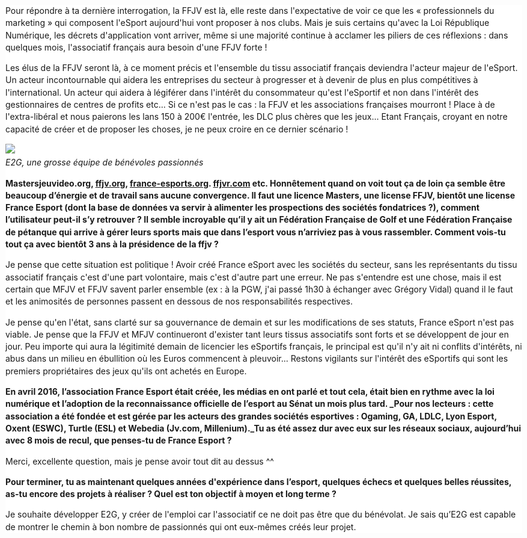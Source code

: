 Pour répondre à ta dernière interrogation, la FFJV est là, elle reste dans l'expectative de voir ce que les « professionnels du marketing » qui composent l'eSport aujourd'hui vont proposer à nos clubs. Mais je suis certains qu'avec la Loi République Numérique, les décrets d'application vont arriver, même si une majorité continue à acclamer les piliers de ces réflexions : dans quelques mois, l'associatif français aura besoin d'une FFJV forte !

Les élus de la FFJV seront là, à ce moment précis et l'ensemble du tissu associatif français deviendra l'acteur majeur de l'eSport. Un acteur incontournable qui aidera les entreprises du secteur à progresser et à devenir de plus en plus compétitives à l'international. Un acteur qui aidera à légiférer dans l'intérêt du consommateur qu'est l'eSportif et non dans l'intérêt des gestionnaires de centres de profits etc... Si ce n'est pas le cas : la FFJV et les associations françaises mourront ! Place à de l'extra-libéral et nous paierons les lans 150 à 200€ l'entrée, les DLC plus chères que les jeux... Etant Français, croyant en notre capacité de créer et de proposer les choses, je ne peux croire en ce dernier scénario !

![](/storage/images/585a987f3a7c7_nouvelle-image-bitmap3jpg.jpg)  
_E2G, une grosse équipe de bénévoles passionnés_

**Mastersjeuvideo.org, [ffjv.org](http://ffjv.org/), [france-esports.org](http://france-esports.org/). [ffjvr.com](http://ffjvr.com/) etc. Honnêtement quand on voit tout ça de loin ça semble être beaucoup d’énergie et de travail sans aucune convergence. Il faut une licence Masters, une license FFJV, bientôt une license France Esport (dont la base de données va servir à alimenter les prospections des sociétés fondatrices ?), comment l’utilisateur peut-il s’y retrouver ? Il semble incroyable qu’il y ait un Fédération Française de Golf et une Fédération Française de pétanque qui arrive à gérer leurs sports mais que dans l’esport vous n’arriviez pas à vous rassembler. Comment vois-tu tout ça avec bientôt 3 ans à la présidence de la ffjv ?**

Je pense que cette situation est politique ! Avoir créé France eSport avec les sociétés du secteur, sans les représentants du tissu associatif français c'est d'une part volontaire, mais c'est d'autre part une erreur. Ne pas s'entendre est une chose, mais il est certain que MFJV et FFJV savent parler ensemble (ex : à la PGW, j'ai passé 1h30 à échanger avec Grégory Vidal) quand il le faut et les animosités de personnes passent en dessous de nos responsabilités respectives.

Je pense qu'en l'état, sans clarté sur sa gouvernance de demain et sur les modifications de ses statuts, France eSport n'est pas viable. Je pense que la FFJV et MFJV continueront d'exister tant leurs tissus associatifs sont forts et se développent de jour en jour. Peu importe qui aura la légitimité demain de licencier les eSportifs français, le principal est qu'il n'y ait ni conflits d'intérêts, ni abus dans un milieu en ébullition où les Euros commencent à pleuvoir... Restons vigilants sur l'intérêt des eSportifs qui sont les premiers propriétaires des jeux qu'ils ont achetés en Europe.

**En avril 2016, l’association France Esport était créée, les médias en ont parlé et tout cela, était bien en rythme avec la loi numérique et l’adoption de la reconnaissance officielle de l’esport au Sénat un mois plus tard. _Pour nos lecteurs : cette association a été fondée et est gérée par les acteurs des grandes sociétés esportives : Ogaming, GA, LDLC, Lyon Esport, Oxent (ESWC), Turtle (ESL) et Webedia (Jv.com, Millenium)._Tu as été assez dur avec eux sur les réseaux sociaux, aujourd’hui avec 8 mois de recul, que penses-tu de France Esport ?**

Merci, excellente question, mais je pense avoir tout dit au dessus ^^

**Pour terminer, tu as maintenant quelques années d'expérience dans l’esport, quelques échecs et quelques belles réussites, as-tu encore des projets à réaliser ? Quel est ton objectif à moyen et long terme ?**

Je souhaite développer E2G, y créer de l'emploi car l'associatif ce ne doit pas être que du bénévolat. Je sais qu’E2G est capable de montrer le chemin à bon nombre de passionnés qui ont eux-mêmes créés leur projet.
